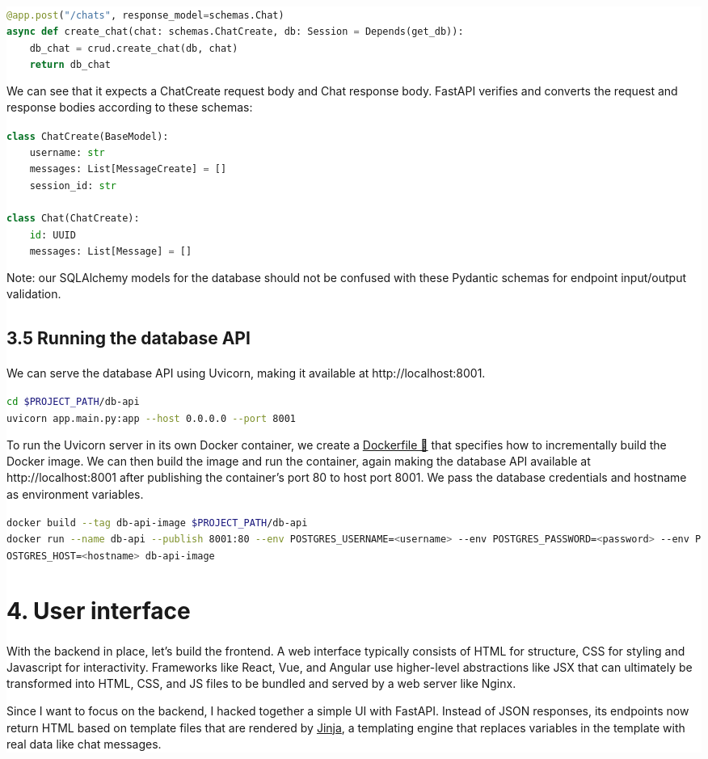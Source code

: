 ```python
@app.post("/chats", response_model=schemas.Chat)
async def create_chat(chat: schemas.ChatCreate, db: Session = Depends(get_db)):
    db_chat = crud.create_chat(db, chat)
    return db_chat
```

We can see that it expects a ChatCreate request body and Chat response body. FastAPI verifies and converts the request and response bodies according to these schemas:

```python
class ChatCreate(BaseModel):
    username: str
    messages: List[MessageCreate] = []
    session_id: str

class Chat(ChatCreate):
    id: UUID
    messages: List[Message] = []
```

Note: our SQLAlchemy models for the database should not be confused with these Pydantic schemas for endpoint input/output validation.

## 3.5 Running the database API

We can serve the database API using Uvicorn, making it available at http://localhost:8001.

```bash
cd $PROJECT_PATH/db-api
uvicorn app.main.py:app --host 0.0.0.0 --port 8001
```

To run the Uvicorn server in its own Docker container, we create a [Dockerfile 🤖](https://github.com/jsbaan/ai-app-from-scratch/blob/main/db-api/Dockerfile) that specifies how to incrementally build the Docker image. We can then build the image and run the container, again making the database API available at http://localhost:8001 after publishing the container’s port 80 to host port 8001. We pass the database credentials and hostname as environment variables.

```bash
docker build --tag db-api-image $PROJECT_PATH/db-api
docker run --name db-api --publish 8001:80 --env POSTGRES_USERNAME=<username> --env POSTGRES_PASSWORD=<password> --env POSTGRES_HOST=<hostname> db-api-image
```

# 4. User interface <a name="4"></a>

With the backend in place, let’s build the frontend. A web interface typically consists of HTML for structure, CSS for styling and Javascript for interactivity. Frameworks like React, Vue, and Angular use higher-level abstractions like JSX that can ultimately be transformed into HTML, CSS, and JS files to be bundled and served by a web server like Nginx.

Since I want to focus on the backend, I hacked together a simple UI with FastAPI. Instead of JSON responses, its endpoints now return HTML based on template files that are rendered by [Jinja](https://jinja.palletsprojects.com/en/stable/), a templating engine that replaces variables in the template with real data like chat messages.
